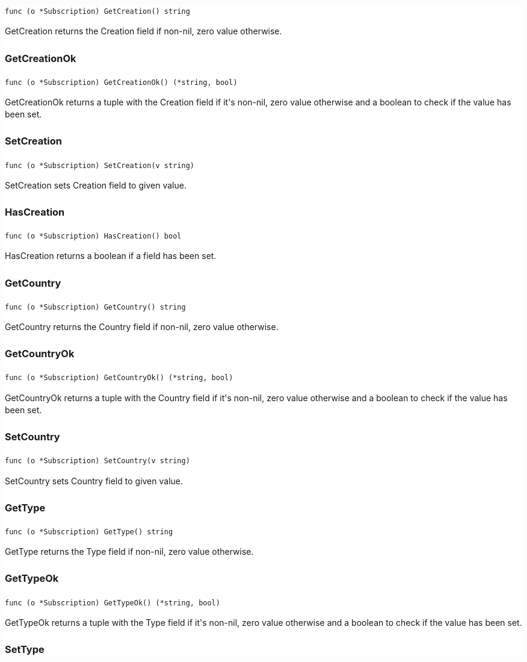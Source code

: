 `func (o *Subscription) GetCreation() string`

GetCreation returns the Creation field if non-nil, zero value otherwise.

### GetCreationOk

`func (o *Subscription) GetCreationOk() (*string, bool)`

GetCreationOk returns a tuple with the Creation field if it's non-nil, zero value otherwise
and a boolean to check if the value has been set.

### SetCreation

`func (o *Subscription) SetCreation(v string)`

SetCreation sets Creation field to given value.

### HasCreation

`func (o *Subscription) HasCreation() bool`

HasCreation returns a boolean if a field has been set.

### GetCountry

`func (o *Subscription) GetCountry() string`

GetCountry returns the Country field if non-nil, zero value otherwise.

### GetCountryOk

`func (o *Subscription) GetCountryOk() (*string, bool)`

GetCountryOk returns a tuple with the Country field if it's non-nil, zero value otherwise
and a boolean to check if the value has been set.

### SetCountry

`func (o *Subscription) SetCountry(v string)`

SetCountry sets Country field to given value.


### GetType

`func (o *Subscription) GetType() string`

GetType returns the Type field if non-nil, zero value otherwise.

### GetTypeOk

`func (o *Subscription) GetTypeOk() (*string, bool)`

GetTypeOk returns a tuple with the Type field if it's non-nil, zero value otherwise
and a boolean to check if the value has been set.

### SetType
